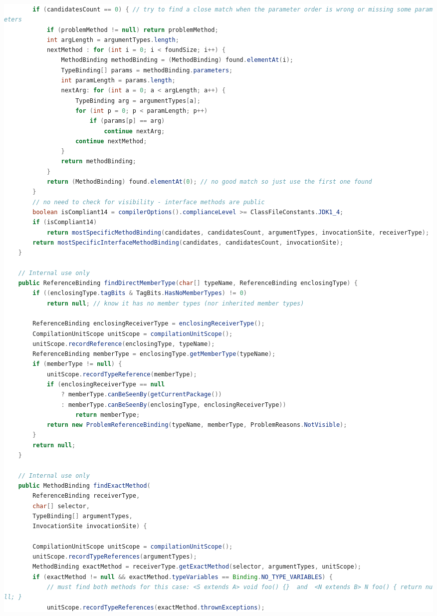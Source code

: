 ```java
		if (candidatesCount == 0) { // try to find a close match when the parameter order is wrong or missing some parameters
			if (problemMethod != null) return problemMethod;
			int argLength = argumentTypes.length;
			nextMethod : for (int i = 0; i < foundSize; i++) {
				MethodBinding methodBinding = (MethodBinding) found.elementAt(i);
				TypeBinding[] params = methodBinding.parameters;
				int paramLength = params.length;
				nextArg: for (int a = 0; a < argLength; a++) {
					TypeBinding arg = argumentTypes[a];
					for (int p = 0; p < paramLength; p++)
						if (params[p] == arg)
							continue nextArg;
					continue nextMethod;
				}
				return methodBinding;
			}
			return (MethodBinding) found.elementAt(0); // no good match so just use the first one found
		}
		// no need to check for visibility - interface methods are public
		boolean isCompliant14 = compilerOptions().complianceLevel >= ClassFileConstants.JDK1_4;
		if (isCompliant14)
			return mostSpecificMethodBinding(candidates, candidatesCount, argumentTypes, invocationSite, receiverType);
		return mostSpecificInterfaceMethodBinding(candidates, candidatesCount, invocationSite);
	}

	// Internal use only
	public ReferenceBinding findDirectMemberType(char[] typeName, ReferenceBinding enclosingType) {
		if ((enclosingType.tagBits & TagBits.HasNoMemberTypes) != 0)
			return null; // know it has no member types (nor inherited member types)

		ReferenceBinding enclosingReceiverType = enclosingReceiverType();
		CompilationUnitScope unitScope = compilationUnitScope();
		unitScope.recordReference(enclosingType, typeName);
		ReferenceBinding memberType = enclosingType.getMemberType(typeName);
		if (memberType != null) {
			unitScope.recordTypeReference(memberType);
			if (enclosingReceiverType == null
				? memberType.canBeSeenBy(getCurrentPackage())
				: memberType.canBeSeenBy(enclosingType, enclosingReceiverType))
					return memberType;
			return new ProblemReferenceBinding(typeName, memberType, ProblemReasons.NotVisible);
		}
		return null;
	}

	// Internal use only
	public MethodBinding findExactMethod(
		ReferenceBinding receiverType,
		char[] selector,
		TypeBinding[] argumentTypes,
		InvocationSite invocationSite) {

		CompilationUnitScope unitScope = compilationUnitScope();
		unitScope.recordTypeReferences(argumentTypes);
		MethodBinding exactMethod = receiverType.getExactMethod(selector, argumentTypes, unitScope);
		if (exactMethod != null && exactMethod.typeVariables == Binding.NO_TYPE_VARIABLES) {
			// must find both methods for this case: <S extends A> void foo() {}  and  <N extends B> N foo() { return null; }
			unitScope.recordTypeReferences(exactMethod.thrownExceptions);
```